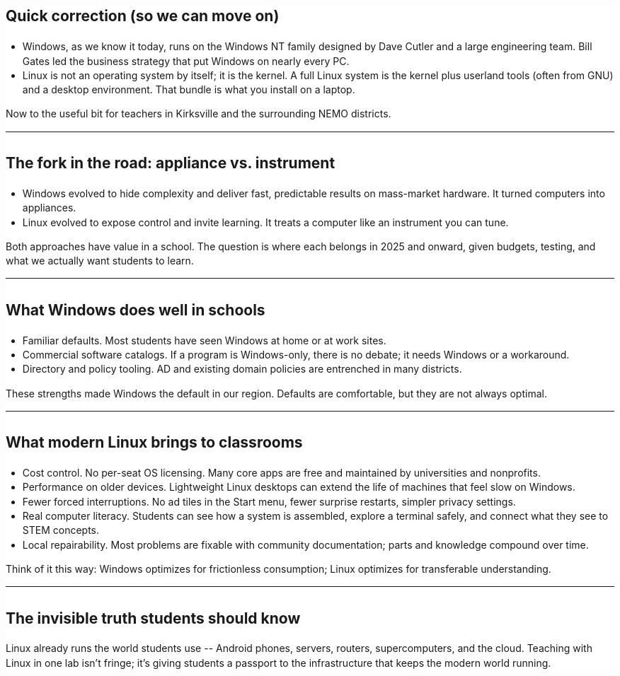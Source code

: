 ## Quick correction (so we can move on)
- Windows, as we know it today, runs on the Windows NT family designed by Dave Cutler and a large engineering team. Bill Gates led the business strategy that put Windows on nearly every PC.
- Linux is not an operating system by itself; it is the kernel. A full Linux system is the kernel plus userland tools (often from GNU) and a desktop environment. That bundle is what you install on a laptop.

Now to the useful bit for teachers in Kirksville and the surrounding NEMO districts.

---

## The fork in the road: appliance vs. instrument

- Windows evolved to hide complexity and deliver fast, predictable results on mass-market hardware. It turned computers into appliances.
- Linux evolved to expose control and invite learning. It treats a computer like an instrument you can tune.

Both approaches have value in a school. The question is where each belongs in 2025 and onward, given budgets, testing, and what we actually want students to learn.

---

## What Windows does well in schools
- Familiar defaults. Most students have seen Windows at home or at work sites.
- Commercial software catalogs. If a program is Windows-only, there is no debate; it needs Windows or a workaround.
- Directory and policy tooling. AD and existing domain policies are entrenched in many districts.

These strengths made Windows the default in our region. Defaults are comfortable, but they are not always optimal.

---

## What modern Linux brings to classrooms
- Cost control. No per-seat OS licensing. Many core apps are free and maintained by universities and nonprofits.
- Performance on older devices. Lightweight Linux desktops can extend the life of machines that feel slow on Windows.
- Fewer forced interruptions. No ad tiles in the Start menu, fewer surprise restarts, simpler privacy settings.
- Real computer literacy. Students can see how a system is assembled, explore a terminal safely, and connect what they see to STEM concepts.
- Local repairability. Most problems are fixable with community documentation; parts and knowledge compound over time.

Think of it this way: Windows optimizes for frictionless consumption; Linux optimizes for transferable understanding.

---

## The invisible truth students should know
Linux already runs the world students use -- Android phones, servers, routers, supercomputers, and the cloud. Teaching with Linux in one lab isn’t fringe; it’s giving students a passport to the infrastructure that keeps the modern world running.
